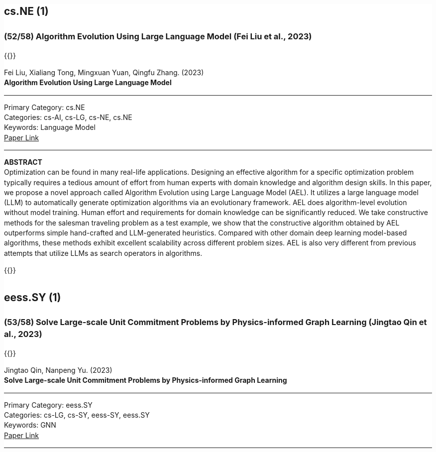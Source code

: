 
## cs.NE (1)



### (52/58) Algorithm Evolution Using Large Language Model (Fei Liu et al., 2023)

{{<citation>}}

Fei Liu, Xialiang Tong, Mingxuan Yuan, Qingfu Zhang. (2023)  
**Algorithm Evolution Using Large Language Model**  

---
Primary Category: cs.NE  
Categories: cs-AI, cs-LG, cs-NE, cs.NE  
Keywords: Language Model  
[Paper Link](http://arxiv.org/abs/2311.15249v1)  

---


**ABSTRACT**  
Optimization can be found in many real-life applications. Designing an effective algorithm for a specific optimization problem typically requires a tedious amount of effort from human experts with domain knowledge and algorithm design skills. In this paper, we propose a novel approach called Algorithm Evolution using Large Language Model (AEL). It utilizes a large language model (LLM) to automatically generate optimization algorithms via an evolutionary framework. AEL does algorithm-level evolution without model training. Human effort and requirements for domain knowledge can be significantly reduced. We take constructive methods for the salesman traveling problem as a test example, we show that the constructive algorithm obtained by AEL outperforms simple hand-crafted and LLM-generated heuristics. Compared with other domain deep learning model-based algorithms, these methods exhibit excellent scalability across different problem sizes. AEL is also very different from previous attempts that utilize LLMs as search operators in algorithms.

{{</citation>}}


## eess.SY (1)



### (53/58) Solve Large-scale Unit Commitment Problems by Physics-informed Graph Learning (Jingtao Qin et al., 2023)

{{<citation>}}

Jingtao Qin, Nanpeng Yu. (2023)  
**Solve Large-scale Unit Commitment Problems by Physics-informed Graph Learning**  

---
Primary Category: eess.SY  
Categories: cs-LG, cs-SY, eess-SY, eess.SY  
Keywords: GNN  
[Paper Link](http://arxiv.org/abs/2311.15216v1)  

---